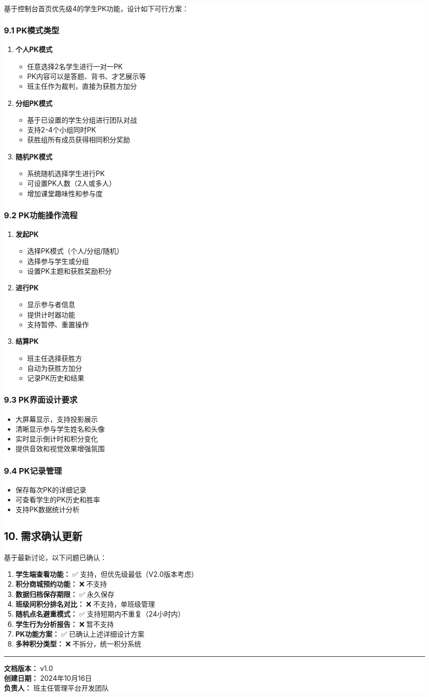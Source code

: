 基于控制台首页优先级4的学生PK功能，设计如下可行方案：

### 9.1 PK模式类型

1. **个人PK模式**
   - 任意选择2名学生进行一对一PK
   - PK内容可以是答题、背书、才艺展示等
   - 班主任作为裁判，直接为获胜方加分

2. **分组PK模式**
   - 基于已设置的学生分组进行团队对战
   - 支持2-4个小组同时PK
   - 获胜组所有成员获得相同积分奖励

3. **随机PK模式**
   - 系统随机选择学生进行PK
   - 可设置PK人数（2人或多人）
   - 增加课堂趣味性和参与度

### 9.2 PK功能操作流程

1. **发起PK**
   - 选择PK模式（个人/分组/随机）
   - 选择参与学生或分组
   - 设置PK主题和获胜奖励积分

2. **进行PK**
   - 显示参与者信息
   - 提供计时器功能
   - 支持暂停、重置操作

3. **结算PK**
   - 班主任选择获胜方
   - 自动为获胜方加分
   - 记录PK历史和结果

### 9.3 PK界面设计要求

- 大屏幕显示，支持投影展示
- 清晰显示参与学生姓名和头像
- 实时显示倒计时和积分变化
- 提供音效和视觉效果增强氛围

### 9.4 PK记录管理

- 保存每次PK的详细记录
- 可查看学生的PK历史和胜率
- 支持PK数据统计分析

## 10. 需求确认更新

基于最新讨论，以下问题已确认：

1. **学生端查看功能：** ✅ 支持，但优先级最低（V2.0版本考虑）
2. **积分商城预约功能：** ❌ 不支持
3. **数据归档保存期限：** ✅ 永久保存
4. **班级间积分排名对比：** ❌ 不支持，单班级管理
5. **随机点名避重模式：** ✅ 支持短期内不重复（24小时内）
6. **学生行为分析报告：** ❌ 暂不支持
7. **PK功能方案：** ✅ 已确认上述详细设计方案
8. **多种积分类型：** ❌ 不拆分，统一积分系统

---

**文档版本：** v1.0  
**创建日期：** 2024年10月16日  
**负责人：** 班主任管理平台开发团队
